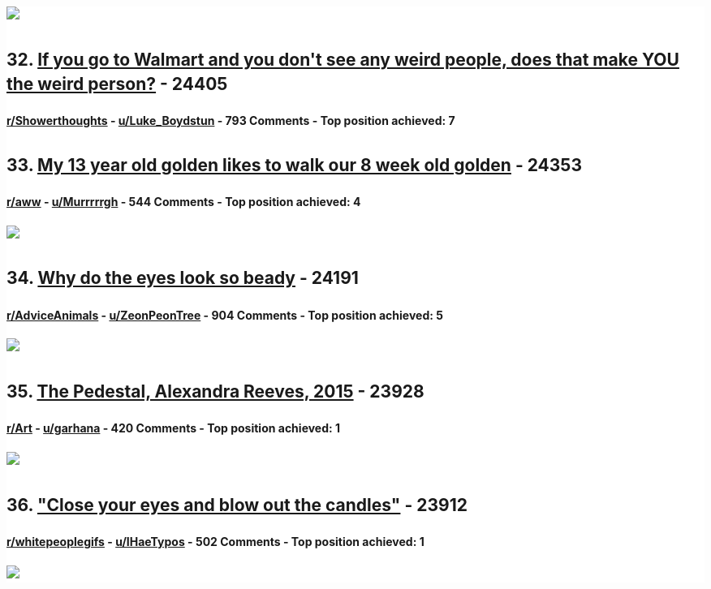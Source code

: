 <a href="https://i.imgur.com/XhI259T.gifv"><img src="https://b.thumbs.redditmedia.com/NgZXFkVUIX59KYHSVc_2OLtgTqifKUK5pvt-J2YqkDo.jpg"></img></a>

## 32. [If you go to Walmart and you don't see any weird people, does that make YOU the weird person?](http://reddit.com/r/Showerthoughts/comments/67d7lp/if_you_go_to_walmart_and_you_dont_see_any_weird/) - 24405
#### [r/Showerthoughts](http://reddit.com/r/Showerthoughts) - [u/Luke_Boydstun](http://reddit.com/u/Luke_Boydstun) - 793 Comments - Top position achieved: 7

## 33. [My 13 year old golden likes to walk our 8 week old golden](http://reddit.com/r/aww/comments/67k25q/my_13_year_old_golden_likes_to_walk_our_8_week/) - 24353
#### [r/aww](http://reddit.com/r/aww) - [u/Murrrrrgh](http://reddit.com/u/Murrrrrgh) - 544 Comments - Top position achieved: 4

<a href="https://i.redd.it/35v8av2w0sty.jpg"><img src="https://b.thumbs.redditmedia.com/8eK9tfp6wA9VeWC74GlGjm0Hq_8IKbwFS9oqBFieDzo.jpg"></img></a>

## 34. [Why do the eyes look so beady](http://reddit.com/r/AdviceAnimals/comments/67g6iw/why_do_the_eyes_look_so_beady/) - 24191
#### [r/AdviceAnimals](http://reddit.com/r/AdviceAnimals) - [u/ZeonPeonTree](http://reddit.com/u/ZeonPeonTree) - 904 Comments - Top position achieved: 5

<a href="https://i.redd.it/y6yjzpsgzoty.jpg"><img src="https://b.thumbs.redditmedia.com/2zxJ2Ry1xhddhEAyPHB-apk130Bd0SLlHfvRfhlGW0k.jpg"></img></a>

## 35. [The Pedestal, Alexandra Reeves, 2015](http://reddit.com/r/Art/comments/67k31r/the_pedestal_alexandra_reeves_2015/) - 23928
#### [r/Art](http://reddit.com/r/Art) - [u/garhana](http://reddit.com/u/garhana) - 420 Comments - Top position achieved: 1

<a href="http://i.imgur.com/sSfMTKK.jpg"><img src="https://b.thumbs.redditmedia.com/ORaOZNzxtuSYHF0UK_27R5GHMnsGiyEHkSMzjEoFEQQ.jpg"></img></a>

## 36. ["Close your eyes and blow out the candles"](http://reddit.com/r/whitepeoplegifs/comments/67gn72/close_your_eyes_and_blow_out_the_candles/) - 23912
#### [r/whitepeoplegifs](http://reddit.com/r/whitepeoplegifs) - [u/IHaeTypos](http://reddit.com/u/IHaeTypos) - 502 Comments - Top position achieved: 1

<a href="https://i.imgur.com/YRpncLl.gifv"><img src="https://b.thumbs.redditmedia.com/QVVk12ZK3pxB5gYxwmSL24KEhk66cdWV7MFbTBaV-wo.jpg"></img></a>
